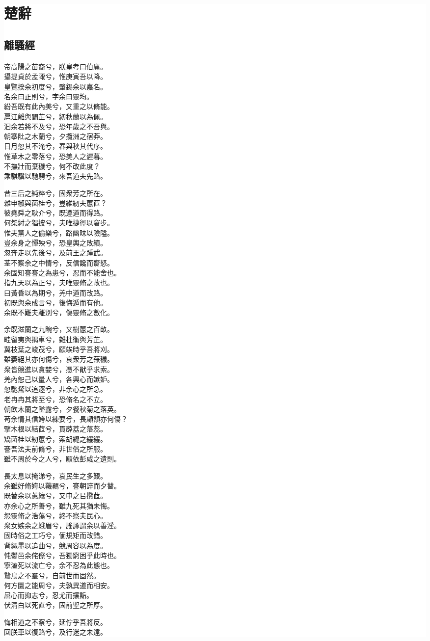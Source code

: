 </p>
<h1>楚辭</h1>
</p>
<h2>離騷經</h2>
<p>
帝高陽之苗裔兮，朕皇考曰伯庸。<br/>
攝提貞於孟陬兮，惟庚寅吾以降。<br/>
皇覽揆余初度兮，肇錫余以嘉名。<br/>
名余曰正則兮，字余曰靈均。<br/>
紛吾既有此內美兮，又重之以脩能。<br/>
扈江離與闢芷兮，紉秋蘭以為佩。<br/>
汩余若將不及兮，恐年歲之不吾與。<br/>
朝搴阰之木蘭兮，夕攬洲之宿莽。<br/>
日月忽其不淹兮，春與秋其代序。<br/>
惟草木之零落兮，恐美人之遲暮。<br/>
不撫壯而棄穢兮，何不改此度？<br/>
乘騏驥以馳騁兮，來吾道夫先路。<br/>
<p>
昔三后之純粹兮，固衆芳之所在。<br/>
雜申椒與菌桂兮，豈維紉夫蕙茝？<br/>
彼堯舜之耿介兮，既遵道而得路。<br/>
何桀紂之猖披兮，夫唯捷徑以窘步。<br/>
惟夫黨人之偷樂兮，路幽昧以險隘。<br/>
豈余身之憚殃兮，恐皇輿之敗績。<br/>
忽奔走以先後兮，及前王之踵武。<br/>
荃不察余之中情兮，反信讒而齌怒。<br/>
余固知謇謇之為患兮，忍而不能舍也。<br/>
指九天以為正兮，夫唯靈脩之故也。<br/>
曰黃昏以為期兮，羌中道而改路。<br/>
初既與余成言兮，後悔遁而有他。<br/>
余既不難夫離別兮，傷靈脩之數化。<br/>
<p>
余既滋蘭之九畹兮，又樹蕙之百畝。<br/>
畦留夷與揭車兮，雜杜衡與芳芷。<br/>
冀枝葉之峻茂兮，願竢時乎吾將刈。<br/>
雖萎絕其亦何傷兮，哀衆芳之蕪穢。<br/>
衆皆競進以貪婪兮，憑不猒乎求索。<br/>
羌內恕己以量人兮，各興心而嫉妒。<br/>
忽馳騖以追逐兮，非余心之所急。<br/>
老冉冉其將至兮，恐脩名之不立。<br/>
朝飲木蘭之墜露兮，夕餐秋菊之落英。<br/>
苟余情其信姱以練要兮，長顑頷亦何傷？<br/>
擥木根以結茝兮，貫薜荔之落蕊。<br/>
矯菌桂以紉蕙兮，索胡繩之纚纚。<br/>
謇吾法夫前脩兮，非世俗之所服。<br/>
雖不周於今之人兮，願依彭咸之遺則。<br/>
<p>
長太息以掩涕兮，哀民生之多艱。<br/>
余雖好脩姱以鞿羈兮，謇朝誶而夕替。<br/>
既替余以蕙纕兮，又申之㠯攬茝。<br/>
亦余心之所善兮，雖九死其猶未悔。<br/>
怨靈脩之浩蕩兮，終不察夫民心。<br/>
衆女嫉余之蛾眉兮，謠諑謂余以善淫。<br/>
固時俗之工巧兮，偭規矩而改錯。<br/>
背繩墨以追曲兮，競周容以為度。<br/>
忳鬱邑余侘傺兮，吾獨窮困乎此時也。<br/>
寧溘死以流亡兮，余不忍為此態也。<br/>
鷙鳥之不羣兮，自前世而固然。<br/>
何方圜之能周兮，夫孰異道而相安。<br/>
屈心而抑志兮，忍尤而攘詬。<br/>
伏清白以死直兮，固前聖之所厚。<br/>
<p>
悔相道之不察兮，延佇乎吾將反。<br/>
回朕車以復路兮，及行迷之未遠。<br/>